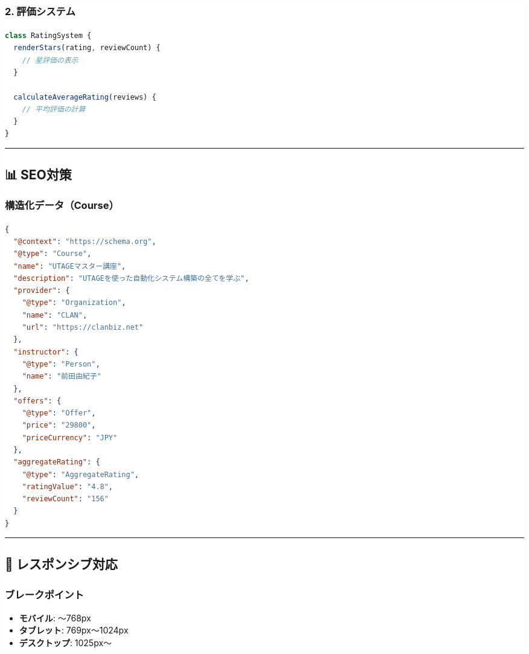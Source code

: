 ### 2. 評価システム
```javascript
class RatingSystem {
  renderStars(rating, reviewCount) {
    // 星評価の表示
  }
  
  calculateAverageRating(reviews) {
    // 平均評価の計算
  }
}
```

---

## 📊 SEO対策

### 構造化データ（Course）
```json
{
  "@context": "https://schema.org",
  "@type": "Course",
  "name": "UTAGEマスター講座",
  "description": "UTAGEを使った自動化システム構築の全てを学ぶ",
  "provider": {
    "@type": "Organization",
    "name": "CLAN",
    "url": "https://clanbiz.net"
  },
  "instructor": {
    "@type": "Person",
    "name": "前田由紀子"
  },
  "offers": {
    "@type": "Offer",
    "price": "29800",
    "priceCurrency": "JPY"
  },
  "aggregateRating": {
    "@type": "AggregateRating",
    "ratingValue": "4.8",
    "reviewCount": "156"
  }
}
```

---

## 📱 レスポンシブ対応

### ブレークポイント
- **モバイル**: 〜768px
- **タブレット**: 769px〜1024px  
- **デスクトップ**: 1025px〜
